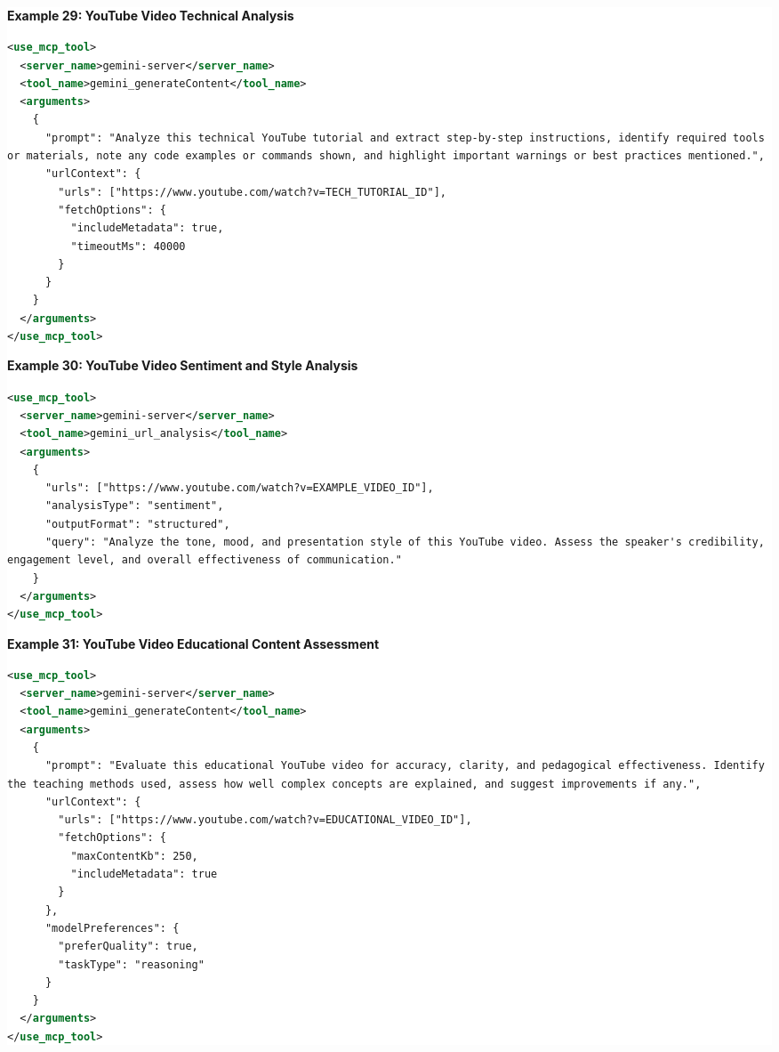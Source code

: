 **Example 29: YouTube Video Technical Analysis**

```xml
<use_mcp_tool>
  <server_name>gemini-server</server_name>
  <tool_name>gemini_generateContent</tool_name>
  <arguments>
    {
      "prompt": "Analyze this technical YouTube tutorial and extract step-by-step instructions, identify required tools or materials, note any code examples or commands shown, and highlight important warnings or best practices mentioned.",
      "urlContext": {
        "urls": ["https://www.youtube.com/watch?v=TECH_TUTORIAL_ID"],
        "fetchOptions": {
          "includeMetadata": true,
          "timeoutMs": 40000
        }
      }
    }
  </arguments>
</use_mcp_tool>
```

**Example 30: YouTube Video Sentiment and Style Analysis**

```xml
<use_mcp_tool>
  <server_name>gemini-server</server_name>
  <tool_name>gemini_url_analysis</tool_name>
  <arguments>
    {
      "urls": ["https://www.youtube.com/watch?v=EXAMPLE_VIDEO_ID"],
      "analysisType": "sentiment",
      "outputFormat": "structured",
      "query": "Analyze the tone, mood, and presentation style of this YouTube video. Assess the speaker's credibility, engagement level, and overall effectiveness of communication."
    }
  </arguments>
</use_mcp_tool>
```

**Example 31: YouTube Video Educational Content Assessment**

```xml
<use_mcp_tool>
  <server_name>gemini-server</server_name>
  <tool_name>gemini_generateContent</tool_name>
  <arguments>
    {
      "prompt": "Evaluate this educational YouTube video for accuracy, clarity, and pedagogical effectiveness. Identify the teaching methods used, assess how well complex concepts are explained, and suggest improvements if any.",
      "urlContext": {
        "urls": ["https://www.youtube.com/watch?v=EDUCATIONAL_VIDEO_ID"],
        "fetchOptions": {
          "maxContentKb": 250,
          "includeMetadata": true
        }
      },
      "modelPreferences": {
        "preferQuality": true,
        "taskType": "reasoning"
      }
    }
  </arguments>
</use_mcp_tool>
```
